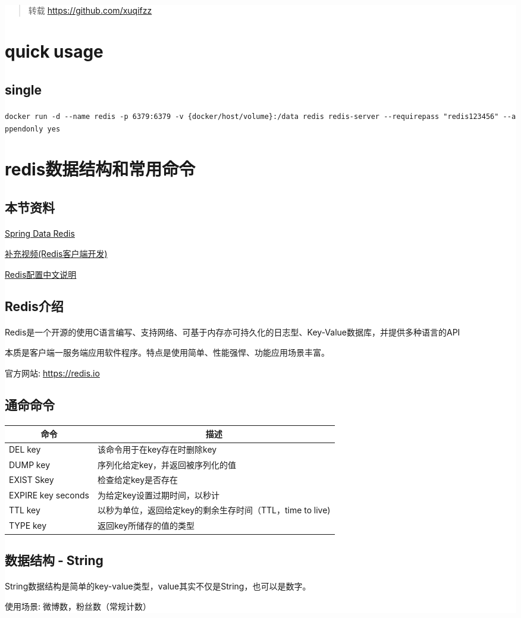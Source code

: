 > 转载 <https://github.com/xuqifzz>

# quick usage
## single

```shell
docker run -d --name redis -p 6379:6379 -v {docker/host/volume}:/data redis redis-server --requirepass "redis123456" --appendonly yes
```

# redis数据结构和常用命令

## 本节资料
[Spring Data Redis](https://docs.spring.io/spring-data/redis/docs/2.1.5.RELEASE/reference/html)

[补充视频(Redis客户端开发)](https://study.163.com/course/courseLearn.htm?courseId=1208942829#/learn/live?lessonId=1278409623&courseId=1208942829)

[Redis配置中文说明](redis.conf)


## Redis介绍

Redis是一个开源的使用C语言编写、支持网络、可基于内存亦可持久化的日志型、Key-Value数据库，并提供多种语言的API

本质是客户端一服务端应用软件程序。特点是使用简单、性能强悍、功能应用场景丰富。

官方网站: https://redis.io

## 通命命令

| 命令 | 描述 |
| ------ | ------ |
| DEL key | 该命令用于在key存在时删除key |
| DUMP key | 序列化给定key，并返回被序列化的值 |
| EXIST Skey | 检查给定key是否存在 |
| EXPIRE key seconds | 为给定key设置过期时间，以秒计 |
| TTL key | 以秒为单位，返回给定key的剩余生存时间（TTL，time to live) |
| TYPE key | 返回key所储存的值的类型 |


## 数据结构 - String

String数据结构是简单的key-value类型，value其实不仅是String，也可以是数字。

使用场景: 微博数，粉丝数（常规计数）
